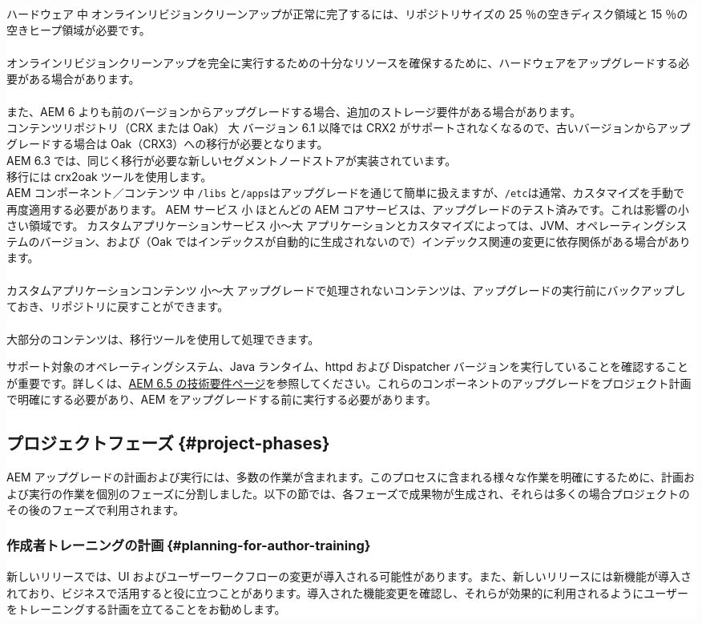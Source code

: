   </tr>
  <tr>
   <td>ハードウェア</td>
   <td>中</td>
   <td>オンラインリビジョンクリーンアップが正常に完了するには、リポジトリサイズの 25 ％の空きディスク領域と 15 ％の空きヒープ領域が必要です。<br /><br />オンラインリビジョンクリーンアップを完全に実行するための十分なリソースを確保するために、ハードウェアをアップグレードする必要がある場合があります。<br /><br />また、AEM 6 よりも前のバージョンからアップグレードする場合、追加のストレージ要件がある場合があります。<br /></td>
  </tr>
  <tr>
   <td>コンテンツリポジトリ（CRX または Oak）</td>
   <td>大</td>
   <td>バージョン 6.1 以降では CRX2 がサポートされなくなるので、古いバージョンからアップグレードする場合は Oak（CRX3）への移行が必要となります。<br />AEM 6.3 では、同じく移行が必要な新しいセグメントノードストアが実装されています。<br />移行には crx2oak ツールを使用します。<br /></td>
  </tr>
  <tr>
   <td>AEM コンポーネント／コンテンツ</td>
   <td>中</td>
   <td><code>/libs</code> と<code>/apps</code>はアップグレードを通じて簡単に扱えますが、<code>/etc</code>は通常、カスタマイズを手動で再度適用する必要があります。</td>
  </tr>
  <tr>
   <td>AEM サービス</td>
   <td>小</td>
   <td>ほとんどの AEM コアサービスは、アップグレードのテスト済みです。これは影響の小さい領域です。</td>
  </tr>
  <tr>
   <td>カスタムアプリケーションサービス</td>
   <td>小～大</td>
   <td>アプリケーションとカスタマイズによっては、JVM、オペレーティングシステムのバージョン、および（Oak ではインデックスが自動的に生成されないので）インデックス関連の変更に依存関係がある場合があります。<br /><br /></td>
  </tr>
  <tr>
   <td>カスタムアプリケーションコンテンツ</td>
   <td>小～大</td>
   <td>アップグレードで処理されないコンテンツは、アップグレードの実行前にバックアップしておき、リポジトリに戻すことができます。<br /><br />大部分のコンテンツは、移行ツールを使用して処理できます。</td>
  </tr>
 </tbody>
</table>

サポート対象のオペレーティングシステム、Java ランタイム、httpd および Dispatcher バージョンを実行していることを確認することが重要です。詳しくは、[AEM 6.5 の技術要件ページ](/help/sites-deploying/technical-requirements.md)を参照してください。これらのコンポーネントのアップグレードをプロジェクト計画で明確にする必要があり、AEM をアップグレードする前に実行する必要があります。

## プロジェクトフェーズ  {#project-phases}

AEM アップグレードの計画および実行には、多数の作業が含まれます。このプロセスに含まれる様々な作業を明確にするために、計画および実行の作業を個別のフェーズに分割しました。以下の節では、各フェーズで成果物が生成され、それらは多くの場合プロジェクトのその後のフェーズで利用されます。

### 作成者トレーニングの計画  {#planning-for-author-training}

新しいリリースでは、UI およびユーザーワークフローの変更が導入される可能性があります。また、新しいリリースには新機能が導入されており、ビジネスで活用すると役に立つことがあります。導入された機能変更を確認し、それらが効果的に利用されるようにユーザーをトレーニングする計画を立てることをお勧めします。
